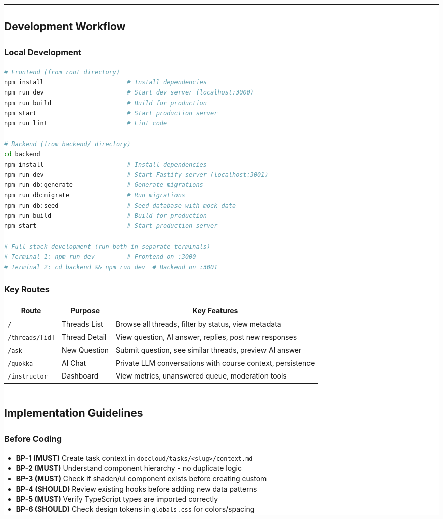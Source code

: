 
---

## Development Workflow

### Local Development

```bash
# Frontend (from root directory)
npm install                       # Install dependencies
npm run dev                       # Start dev server (localhost:3000)
npm run build                     # Build for production
npm start                         # Start production server
npm run lint                      # Lint code

# Backend (from backend/ directory)
cd backend
npm install                       # Install dependencies
npm run dev                       # Start Fastify server (localhost:3001)
npm run db:generate               # Generate migrations
npm run db:migrate                # Run migrations
npm run db:seed                   # Seed database with mock data
npm run build                     # Build for production
npm start                         # Start production server

# Full-stack development (run both in separate terminals)
# Terminal 1: npm run dev         # Frontend on :3000
# Terminal 2: cd backend && npm run dev  # Backend on :3001
```

### Key Routes

| Route | Purpose | Key Features |
|-------|---------|--------------|
| `/` | Threads List | Browse all threads, filter by status, view metadata |
| `/threads/[id]` | Thread Detail | View question, AI answer, replies, post new responses |
| `/ask` | New Question | Submit question, see similar threads, preview AI answer |
| `/quokka` | AI Chat | Private LLM conversations with course context, persistence |
| `/instructor` | Dashboard | View metrics, unanswered queue, moderation tools |

---

## Implementation Guidelines

### Before Coding

- **BP-1 (MUST)** Create task context in `doccloud/tasks/<slug>/context.md`
- **BP-2 (MUST)** Understand component hierarchy - no duplicate logic
- **BP-3 (MUST)** Check if shadcn/ui component exists before creating custom
- **BP-4 (SHOULD)** Review existing hooks before adding new data patterns
- **BP-5 (MUST)** Verify TypeScript types are imported correctly
- **BP-6 (SHOULD)** Check design tokens in `globals.css` for colors/spacing

